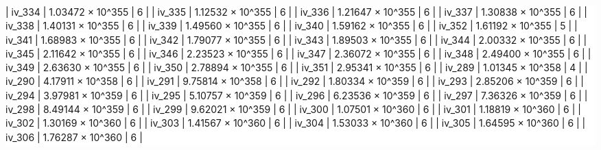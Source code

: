 | iv_334 | 1.03472 × 10^355 | 6 |
| iv_335 | 1.12532 × 10^355 | 6 |
| iv_336 | 1.21647 × 10^355 | 6 |
| iv_337 | 1.30838 × 10^355 | 6 |
| iv_338 | 1.40131 × 10^355 | 6 |
| iv_339 | 1.49560 × 10^355 | 6 |
| iv_340 | 1.59162 × 10^355 | 6 |
| iv_352 | 1.61192 × 10^355 | 5 |
| iv_341 | 1.68983 × 10^355 | 6 |
| iv_342 | 1.79077 × 10^355 | 6 |
| iv_343 | 1.89503 × 10^355 | 6 |
| iv_344 | 2.00332 × 10^355 | 6 |
| iv_345 | 2.11642 × 10^355 | 6 |
| iv_346 | 2.23523 × 10^355 | 6 |
| iv_347 | 2.36072 × 10^355 | 6 |
| iv_348 | 2.49400 × 10^355 | 6 |
| iv_349 | 2.63630 × 10^355 | 6 |
| iv_350 | 2.78894 × 10^355 | 6 |
| iv_351 | 2.95341 × 10^355 | 6 |
| iv_289 | 1.01345 × 10^358 | 4 |
| iv_290 | 4.17911 × 10^358 | 6 |
| iv_291 | 9.75814 × 10^358 | 6 |
| iv_292 | 1.80334 × 10^359 | 6 |
| iv_293 | 2.85206 × 10^359 | 6 |
| iv_294 | 3.97981 × 10^359 | 6 |
| iv_295 | 5.10757 × 10^359 | 6 |
| iv_296 | 6.23536 × 10^359 | 6 |
| iv_297 | 7.36326 × 10^359 | 6 |
| iv_298 | 8.49144 × 10^359 | 6 |
| iv_299 | 9.62021 × 10^359 | 6 |
| iv_300 | 1.07501 × 10^360 | 6 |
| iv_301 | 1.18819 × 10^360 | 6 |
| iv_302 | 1.30169 × 10^360 | 6 |
| iv_303 | 1.41567 × 10^360 | 6 |
| iv_304 | 1.53033 × 10^360 | 6 |
| iv_305 | 1.64595 × 10^360 | 6 |
| iv_306 | 1.76287 × 10^360 | 6 |